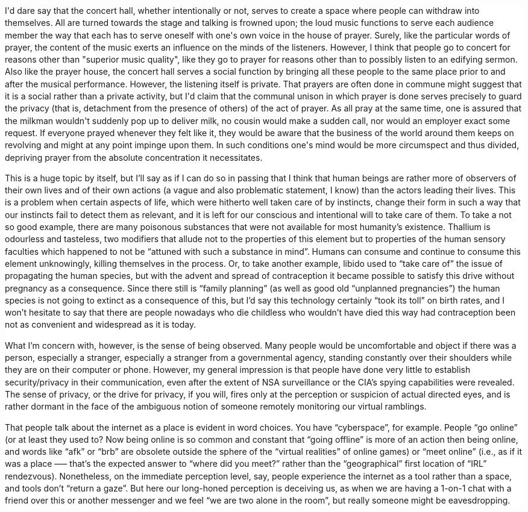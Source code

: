 I'd dare say that the concert hall, whether intentionally or not, serves to create a space where people can withdraw into themselves. All are turned towards the stage and talking is frowned upon; the loud music functions to serve each audience member the way that each has to serve oneself with one's own voice in the house of prayer. Surely, like the particular words of prayer, the content of the music exerts an influence on the minds of the listeners. However, I think that people go to concert for reasons other than "superior music quality", like they go to prayer for reasons other than to possibly listen to an edifying sermon. Also like the prayer house, the concert hall serves a social function by bringing all these people to the same place prior to and after the musical performance. However, the listening itself is private. That prayers are often done in commune might suggest that it is a social rather than a private activity, but I'd claim that the communal unison in which prayer is done serves precisely to guard the privacy (that is, detachment from the presence of others) of the act of prayer. As all pray at the same time, one is assured that the milkman wouldn't suddenly pop up to deliver milk, no cousin would make a sudden call, nor would an employer exact some request. If everyone prayed whenever they felt like it, they would be aware that the business of the world around them keeps on revolving and might at any point impinge upon them. In such conditions one's mind would be more circumspect and thus divided, depriving prayer from the absolute concentration it necessitates.

This is a huge topic by itself, but I’ll say as if I can do so in passing that I think that human beings are rather more of observers of their own lives and of their own actions (a vague and also problematic statement, I know) than the actors leading their lives. This is a problem when certain aspects of life, which were hitherto well taken care of by instincts, change their form in such a way that our instincts fail to detect them as relevant, and it is left for our conscious and intentional will to take care of them. To take a not so good example, there are many poisonous substances that were not available for most humanity’s existence. Thallium is odourless and tasteless, two modifiers that allude not to the properties of this element but to properties of the human sensory faculties which happened to not be “attuned with such a substance in mind”. Humans can consume and continue to consume this element unknowingly, killing themselves in the process. Or, to take another example, libido used to “take care of” the issue of propagating the human species, but with the advent and spread of contraception it became possible to satisfy this drive without pregnancy as a consequence. Since there still is “family planning” (as well as good old “unplanned pregnancies”) the human species is not going to extinct as a consequence of this, but I’d say this technology certainly “took its toll” on birth rates, and I won’t hesitate to say that there are people nowadays who die childless who wouldn’t have died this way had contraception been not as convenient and widespread as it is today.

What I’m concern with, however, is the sense of being observed. Many people would be uncomfortable and object if there was a person, especially a stranger, especially a stranger from a governmental agency, standing constantly over their shoulders while they are on their computer or phone. However, my general impression is that people have done very little to establish security/privacy in their communication, even after the extent of NSA surveillance or the CIA’s spying capabilities were revealed. The sense of privacy, or the drive for privacy, if you will, fires only at the perception or suspicion of actual directed eyes, and is rather dormant in the face of the ambiguous notion of someone remotely monitoring our virtual ramblings.

That people talk about the internet as a place is evident in word choices. You have “cyberspace”, for example. People “go online” (or at least they used to? Now being online is so common and constant that “going offline” is more of an action then being online, and words like “afk” or “brb” are obsolete outside the sphere of the “virtual realities” of online games) or “meet online” (i.e., as if it was a place ––– that’s the expected answer to “where did you meet?” rather than the “geographical” first location of “IRL” rendezvous). Nonetheless, on the immediate perception level, say, people experience the internet as a tool rather than a space, and tools don’t “return a gaze”. But here our long-honed perception is deceiving us, as when we are having a 1-on-1 chat with a friend over this or another messenger and we feel “we are two alone in the room”, but really someone might be eavesdropping.
